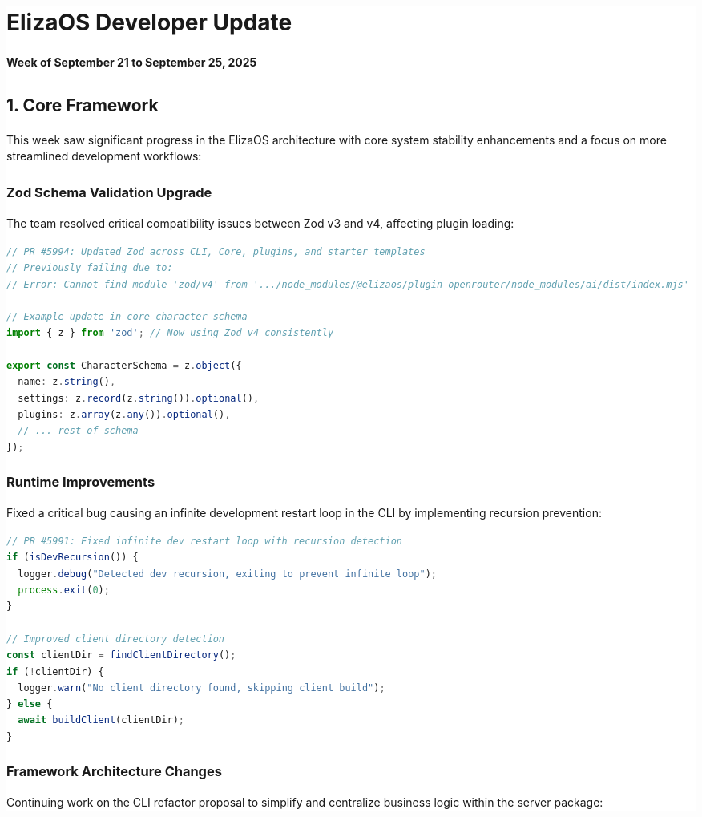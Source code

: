 # ElizaOS Developer Update
**Week of September 21 to September 25, 2025**

## 1. Core Framework

This week saw significant progress in the ElizaOS architecture with core system stability enhancements and a focus on more streamlined development workflows:

### Zod Schema Validation Upgrade
The team resolved critical compatibility issues between Zod v3 and v4, affecting plugin loading:

```typescript
// PR #5994: Updated Zod across CLI, Core, plugins, and starter templates
// Previously failing due to:
// Error: Cannot find module 'zod/v4' from '.../node_modules/@elizaos/plugin-openrouter/node_modules/ai/dist/index.mjs'

// Example update in core character schema
import { z } from 'zod'; // Now using Zod v4 consistently

export const CharacterSchema = z.object({
  name: z.string(),
  settings: z.record(z.string()).optional(),
  plugins: z.array(z.any()).optional(),
  // ... rest of schema
});
```

### Runtime Improvements
Fixed a critical bug causing an infinite development restart loop in the CLI by implementing recursion prevention:

```typescript
// PR #5991: Fixed infinite dev restart loop with recursion detection
if (isDevRecursion()) {
  logger.debug("Detected dev recursion, exiting to prevent infinite loop");
  process.exit(0);
}

// Improved client directory detection
const clientDir = findClientDirectory();
if (!clientDir) {
  logger.warn("No client directory found, skipping client build");
} else {
  await buildClient(clientDir);
}
```

### Framework Architecture Changes
Continuing work on the CLI refactor proposal to simplify and centralize business logic within the server package:
